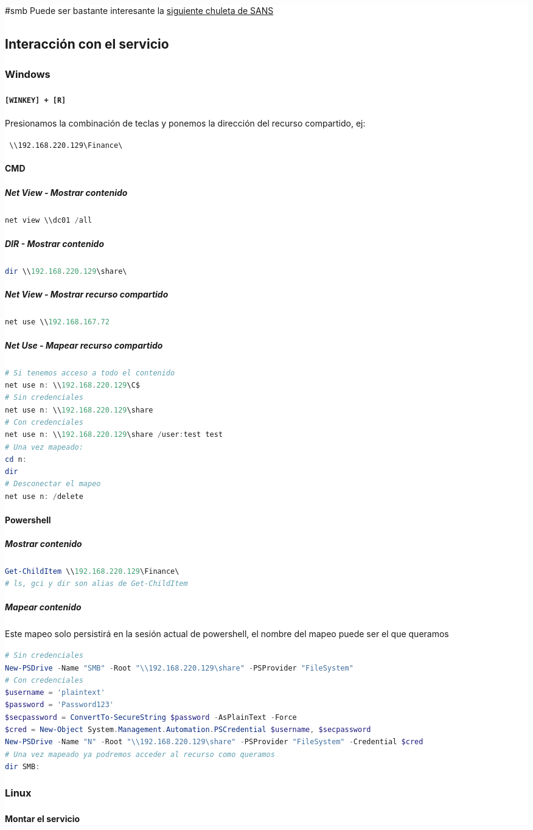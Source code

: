 #smb
Puede ser bastante interesante la [siguiente chuleta de SANS](https://www.willhackforsushi.com/sec504/SMB-Access-from-Linux.pdf)
## Interacción con el servicio
### Windows 
####  `[WINKEY] + [R]` 
Presionamos la combinación de teclas y ponemos la dirección del recurso compartido, ej: 
```textplain
 \\192.168.220.129\Finance\
```
#### CMD 
##### Net View - Mostrar contenido 
```powershell
net view \\dc01 /all
```
##### DIR - Mostrar contenido
```powershell
dir \\192.168.220.129\share\
```
##### Net View - Mostrar recurso compartido 
```powershell
net use \\192.168.167.72
```
##### Net Use - Mapear recurso compartido 
```powershell
# Si tenemos acceso a todo el contenido
net use n: \\192.168.220.129\C$
# Sin credenciales
net use n: \\192.168.220.129\share
# Con credenciales
net use n: \\192.168.220.129\share /user:test test
# Una vez mapeado: 
cd n: 
dir
# Desconectar el mapeo
net use n: /delete
```

#### Powershell
##### Mostrar contenido
```powershell
Get-ChildItem \\192.168.220.129\Finance\
# ls, gci y dir son alias de Get-ChildItem
```
##### Mapear contenido
Este mapeo solo persistirá en la sesión actual de powershell, el nombre del mapeo puede ser el que queramos
```powershell
# Sin credenciales
New-PSDrive -Name "SMB" -Root "\\192.168.220.129\share" -PSProvider "FileSystem"
# Con credenciales
$username = 'plaintext'
$password = 'Password123'
$secpassword = ConvertTo-SecureString $password -AsPlainText -Force
$cred = New-Object System.Management.Automation.PSCredential $username, $secpassword
New-PSDrive -Name "N" -Root "\\192.168.220.129\share" -PSProvider "FileSystem" -Credential $cred
# Una vez mapeado ya podremos acceder al recurso como queramos
dir SMB:
```
### Linux
#### Montar el servicio